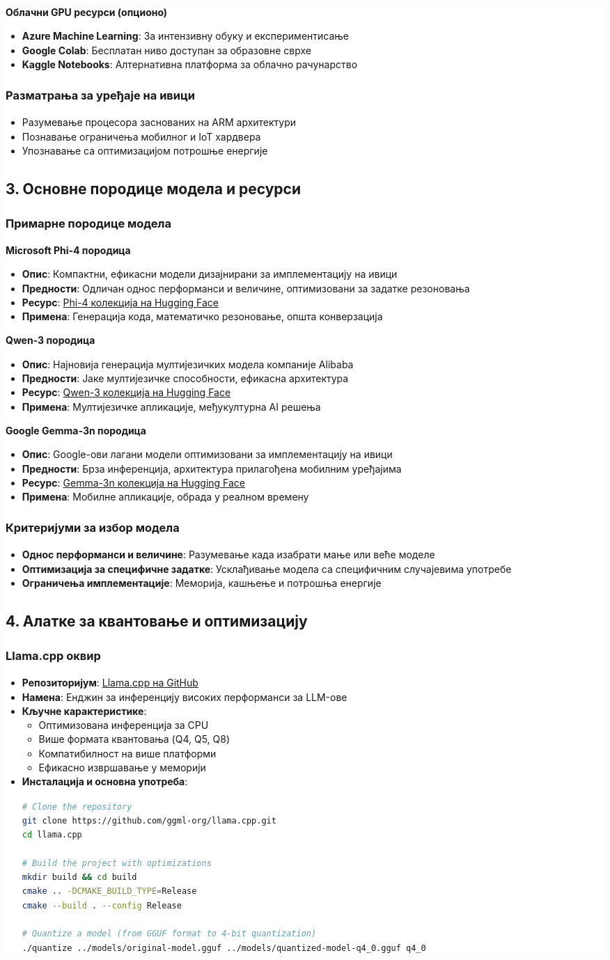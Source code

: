 **Облачни GPU ресурси (опционо)**
- **Azure Machine Learning**: За интензивну обуку и експериментисање
- **Google Colab**: Бесплатан ниво доступан за образовне сврхе
- **Kaggle Notebooks**: Алтернативна платформа за облачно рачунарство

### Разматрања за уређаје на ивици
- Разумевање процесора заснованих на ARM архитектури
- Познавање ограничења мобилног и IoT хардвера
- Упознавање са оптимизацијом потрошње енергије

## 3. Основне породице модела и ресурси

### Примарне породице модела

**Microsoft Phi-4 породица**
- **Опис**: Компактни, ефикасни модели дизајнирани за имплементацију на ивици
- **Предности**: Одличан однос перформанси и величине, оптимизовани за задатке резоновања
- **Ресурс**: [Phi-4 колекција на Hugging Face](https://huggingface.co/collections/microsoft/phi-4-677e9380e514feb5577a40e4)
- **Примена**: Генерација кода, математичко резоновање, општа конверзација

**Qwen-3 породица**
- **Опис**: Најновија генерација мултијезичких модела компаније Alibaba
- **Предности**: Јаке мултијезичке способности, ефикасна архитектура
- **Ресурс**: [Qwen-3 колекција на Hugging Face](https://huggingface.co/collections/Qwen/qwen3-67dd247413f0e2e4f653967f)
- **Примена**: Мултијезичке апликације, међукултурна AI решења

**Google Gemma-3n породица**
- **Опис**: Google-ови лагани модели оптимизовани за имплементацију на ивици
- **Предности**: Брза инференција, архитектура прилагођена мобилним уређајима
- **Ресурс**: [Gemma-3n колекција на Hugging Face](https://huggingface.co/collections/google/gemma-3n-685065323f5984ef315c93f4)
- **Примена**: Мобилне апликације, обрада у реалном времену

### Критеријуми за избор модела
- **Однос перформанси и величине**: Разумевање када изабрати мање или веће моделе
- **Оптимизација за специфичне задатке**: Усклађивање модела са специфичним случајевима употребе
- **Ограничења имплементације**: Меморија, кашњење и потрошња енергије

## 4. Алатке за квантовање и оптимизацију

### Llama.cpp оквир
- **Репозиторијум**: [Llama.cpp на GitHub](https://github.com/ggml-org/llama.cpp)
- **Намена**: Енджин за инференцију високих перформанси за LLM-ове
- **Кључне карактеристике**:
  - Оптимизована инференција за CPU
  - Више формата квантовања (Q4, Q5, Q8)
  - Компатибилност на више платформи
  - Ефикасно извршавање у меморији
- **Инсталација и основна употреба**:
  ```bash
  # Clone the repository
  git clone https://github.com/ggml-org/llama.cpp.git
  cd llama.cpp
  
  # Build the project with optimizations
  mkdir build && cd build
  cmake .. -DCMAKE_BUILD_TYPE=Release
  cmake --build . --config Release
  
  # Quantize a model (from GGUF format to 4-bit quantization)
  ./quantize ../models/original-model.gguf ../models/quantized-model-q4_0.gguf q4_0
  ```